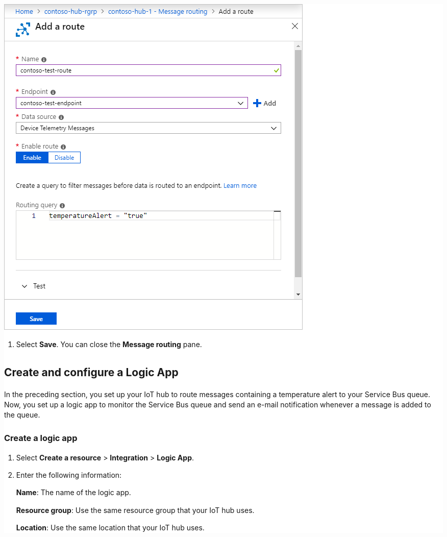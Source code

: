    ![Add a routing rule in the Azure portal](media/iot-hub-monitoring-notifications-with-azure-logic-apps/4-add-routing-rule-azure-portal.png)

1. Select **Save**. You can close the **Message routing** pane.

## Create and configure a Logic App

In the preceding section, you set up your IoT hub to route messages containing a temperature alert to your Service Bus queue. Now, you set up a logic app to monitor the Service Bus queue and send an e-mail notification whenever a message is added to the queue.

### Create a logic app

1. Select **Create a resource** > **Integration** > **Logic App**.

1. Enter the following information:

   **Name**: The name of the logic app.

   **Resource group**: Use the same resource group that your IoT hub uses.

   **Location**: Use the same location that your IoT hub uses.
